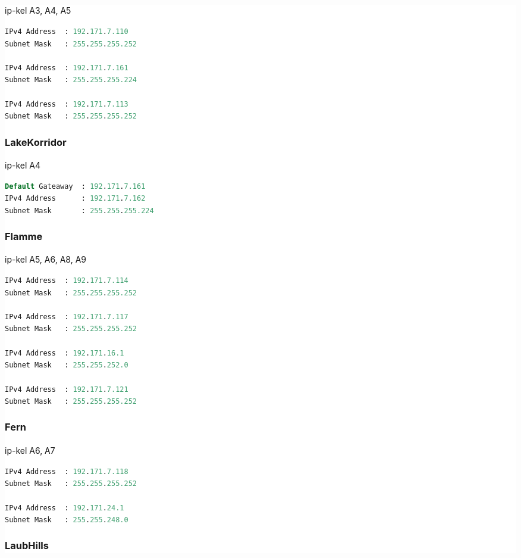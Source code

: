 ip-kel A3, A4, A5

```sql
IPv4 Address  : 192.171.7.110
Subnet Mask   : 255.255.255.252

IPv4 Address  : 192.171.7.161
Subnet Mask   : 255.255.255.224

IPv4 Address  : 192.171.7.113
Subnet Mask   : 255.255.255.252
```

### LakeKorridor

ip-kel A4

```sql
Default Gateaway  : 192.171.7.161
IPv4 Address      : 192.171.7.162
Subnet Mask       : 255.255.255.224
```

### Flamme

ip-kel A5, A6, A8, A9

```sql
IPv4 Address  : 192.171.7.114
Subnet Mask   : 255.255.255.252

IPv4 Address  : 192.171.7.117
Subnet Mask   : 255.255.255.252

IPv4 Address  : 192.171.16.1
Subnet Mask   : 255.255.252.0

IPv4 Address  : 192.171.7.121
Subnet Mask   : 255.255.255.252
```

### Fern

ip-kel A6, A7

```sql
IPv4 Address  : 192.171.7.118
Subnet Mask   : 255.255.255.252

IPv4 Address  : 192.171.24.1
Subnet Mask   : 255.255.248.0
```

### LaubHills
